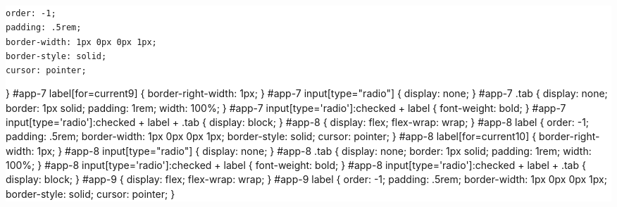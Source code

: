     order: -1;
    padding: .5rem;
    border-width: 1px 0px 0px 1px;
    border-style: solid;
    cursor: pointer;
  }
  #app-7 label[for=current9] {
    border-right-width: 1px;
  }
  #app-7 input[type="radio"] {
    display: none;
  }
  #app-7 .tab {
    display: none;
    border: 1px solid;
    padding: 1rem;
    width: 100%;
  }
  #app-7 input[type='radio']:checked + label {
    font-weight: bold;
  }
  #app-7 input[type='radio']:checked + label + .tab {
    display: block;
  }
  #app-8 {
    display: flex;
    flex-wrap: wrap;
  }
  #app-8 label {
    order: -1;
    padding: .5rem;
    border-width: 1px 0px 0px 1px;
    border-style: solid;
    cursor: pointer;
  }
  #app-8 label[for=current10] {
    border-right-width: 1px;
  }
  #app-8 input[type="radio"] {
    display: none;
  }
  #app-8 .tab {
    display: none;
    border: 1px solid;
    padding: 1rem;
    width: 100%;
  }
  #app-8 input[type='radio']:checked + label {
    font-weight: bold;
  }
  #app-8 input[type='radio']:checked + label + .tab {
    display: block;
  }
  #app-9 {
    display: flex;
    flex-wrap: wrap;
  }
  #app-9 label {
    order: -1;
    padding: .5rem;
    border-width: 1px 0px 0px 1px;
    border-style: solid;
    cursor: pointer;
  }